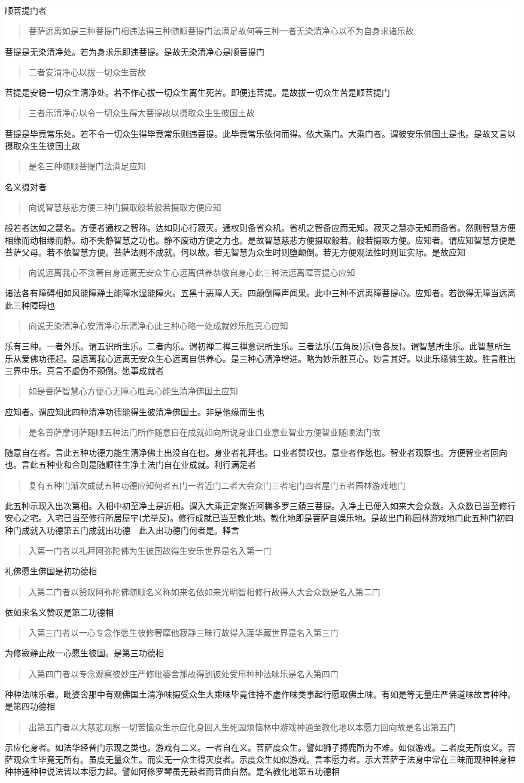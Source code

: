 顺菩提门者

> 菩萨远离如是三种菩提门相违法得三种随顺菩提门法满足故何等三种一者无染清净心以不为自身求诸乐故　

菩提是无染清净处。若为身求乐即违菩提。是故无染清净心是顺菩提门

> 二者安清净心以拔一切众生苦故　

菩提是安稳一切众生清净处。若不作心拔一切众生离生死苦。即便违菩提。是故拔一切众生苦是顺菩提门

> 三者乐清净心以令一切众生得大菩提故以摄取众生生彼国土故　

菩提是毕竟常乐处。若不令一切众生得毕竟常乐则违菩提。此毕竟常乐依何而得。依大乘门。大乘门者。谓彼安乐佛国土是也。是故又言以摄取众生生彼国土故

> 是名三种随顺菩提门法满足应知　

名义摄对者

> 向说智慧慈悲方便三种门摄取般若般若摄取方便应知　

般若者达如之慧名。方便者通权之智称。达如则心行寂灭。通权则备省众机。省机之智备应而无知。寂灭之慧亦无知而备省。然则智慧方便相缘而动相缘而静。动不失静智慧之功也。静不废动方便之力也。是故智慧慈悲方便摄取般若。般若摄取方便。应知者。谓应知智慧方便是菩萨父母。若不依智慧方便。菩萨法则不成就。何以故。若无智慧为众生时则堕颠倒。若无方便观法性时则证实际。是故应知

> 向说远离我心不贪著自身远离无安众生心远离供养恭敬自身心此三种法远离障菩提心应知　

诸法各有障碍相如风能障静土能障水湿能障火。五黑十恶障人天。四颠倒障声闻果。此中三种不远离障菩提心。应知者。若欲得无障当远离此三种障碍也

> 向说无染清净心安清净心乐清净心此三种心略一处成就妙乐胜真心应知　

乐有三种。一者外乐。谓五识所生乐。二者内乐。谓初禅二禅三禅意识所生乐。三者法乐(五角反)乐(鲁各反)。谓智慧所生乐。此智慧所生乐从爱佛功德起。是远离我心远离无安众生心远离自供养心。是三种心清净增进。略为妙乐胜真心。妙言其好。以此乐缘佛生故。胜言胜出三界中乐。真言不虚伪不颠倒。愿事成就者

> 如是菩萨智慧心方便心无障心胜真心能生清净佛国土应知　

应知者。谓应知此四种清净功德能得生彼清净佛国土。非是他缘而生也

> 是名菩萨摩诃萨随顺五种法门所作随意自在成就如向所说身业口业意业智业方便智业随顺法门故　

随意自在者。言此五种功德力能生清净佛土出没自在也。身业者礼拜也。口业者赞叹也。意业者作愿也。智业者观察也。方便智业者回向也。言此五种业和合则是随顺往生净土法门自在业成就。利行满足者

> 复有五种门渐次成就五种功德应知何者五门一者近门二者大会众门三者宅门四者屋门五者园林游戏地门　

此五种示现入出次第相。入相中初至净土是近相。谓入大乘正定聚近阿耨多罗三藐三菩提。入净土已便入如来大会众数。入众数已当至修行安心之宅。入宅已当至修行所居屋宇(尤举反)。修行成就已当至教化地。教化地即是菩萨自娱乐地。是故出门称园林游戏地门此五种门初四种门成就入功德第五门成就出功德　此入出功德门何者是。释言

> 入第一门者以礼拜阿弥陀佛为生彼国故得生安乐世界是名入第一门　

礼佛愿生佛国是初功德相

> 入第二门者以赞叹阿弥陀佛随顺名义称如来名依如来光明智相修行故得入大会众数是名入第二门　

依如来名义赞叹是第二功德相

> 入第三门者以一心专念作愿生彼修奢摩他寂静三昧行故得入莲华藏世界是名入第三门　

为修寂静止故一心愿生彼国。是第三功德相

> 入第四门者以专念观察彼妙庄严修毗婆舍那故得到彼处受用种种法味乐是名入第四门　

种种法味乐者。毗婆舍那中有观佛国土清净味摄受众生大乘味毕竟住持不虚作味类事起行愿取佛土味。有如是等无量庄严佛道味故言种种。是第四功德相

> 出第五门者以大慈悲观察一切苦恼众生示应化身回入生死园烦恼林中游戏神通至教化地以本愿力回向故是名出第五门　

示应化身者。如法华经普门示现之类也。游戏有二义。一者自在义。菩萨度众生。譬如狮子搏鹿所为不难。如似游戏。二者度无所度义。菩萨观众生毕竟无所有。虽度无量众生。而实无一众生得灭度者。示度众生如似游戏。言本愿力者。示大菩萨于法身中常在三昧而现种种身种种神通种种说法皆以本愿力起。譬如阿修罗琴虽无鼓者而音曲自然。是名教化地第五功德相
